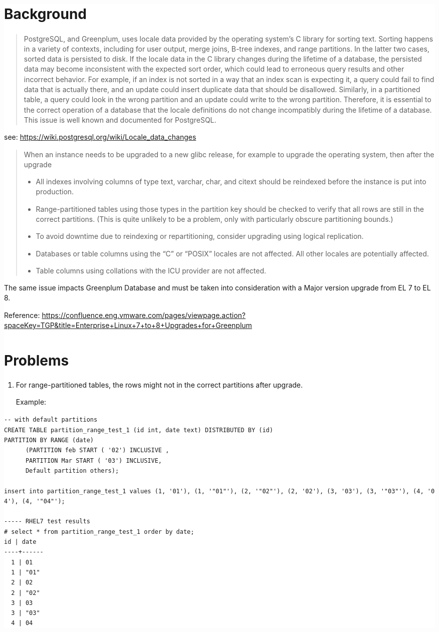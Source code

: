 # Background
> PostgreSQL, and Greenplum, uses locale data provided by the operating system’s C library for sorting text. Sorting happens in a variety of contexts, including for user output, merge joins, B-tree indexes, and range partitions. In the latter two cases, sorted data is persisted to disk. If the locale data in the C library changes during the lifetime of a database, the persisted data may become inconsistent with the expected sort order, which could lead to erroneous query results and other incorrect behavior. For example, if an index is not sorted in a way that an index scan is expecting it, a query could fail to find data that is actually there, and an update could insert duplicate data that should be disallowed. Similarly, in a partitioned table, a query could look in the wrong partition and an update could write to the wrong partition. Therefore, it is essential to the correct operation of a database that the locale definitions do not change incompatibly during the lifetime of a database. This issue is well known and documented for PostgreSQL.

see: <https://wiki.postgresql.org/wiki/Locale_data_changes>

> When an instance needs to be upgraded to a new glibc release, for example to upgrade the operating system, then after the upgrade
>
> - All indexes involving columns of type text, varchar, char, and citext should be reindexed before the instance is put into production.
>
> - Range-partitioned tables using those types in the partition key should be checked to verify that all rows are still in the correct partitions. (This is quite unlikely to be a problem, only with particularly obscure partitioning bounds.)
>
> - To avoid downtime due to reindexing or repartitioning, consider upgrading using logical replication.
> - Databases or table columns using the “C” or “POSIX” locales are not affected. All other locales are potentially affected.
> - Table columns using collations with the ICU provider are not affected.

The same issue impacts Greenplum Database and must be taken into consideration with a Major version upgrade from EL 7 to EL 8.

Reference: https://confluence.eng.vmware.com/pages/viewpage.action?spaceKey=TGP&title=Enterprise+Linux+7+to+8+Upgrades+for+Greenplum

# Problems
1. For range-partitioned tables, the rows might not in the correct partitions after upgrade. 

    Example:
```
-- with default partitions
CREATE TABLE partition_range_test_1 (id int, date text) DISTRIBUTED BY (id)
PARTITION BY RANGE (date)
      (PARTITION feb START ( '02') INCLUSIVE ,
      PARTITION Mar START ( '03') INCLUSIVE,
      Default partition others);

insert into partition_range_test_1 values (1, '01'), (1, '"01"'), (2, '"02"'), (2, '02'), (3, '03'), (3, '"03"'), (4, '04'), (4, '"04"');

----- RHEL7 test results
# select * from partition_range_test_1 order by date;
id | date
----+------
  1 | 01
  1 | "01"
  2 | 02
  2 | "02"
  3 | 03
  3 | "03"
  4 | 04
```